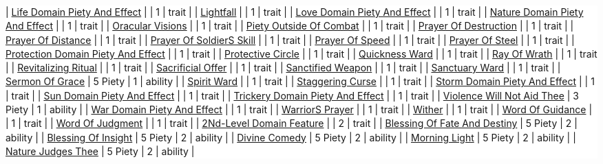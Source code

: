 | [Life Domain Piety And Effect](../1st-Level%20Features/Life%20Domain%20Piety%20And%20Effect)                       |          | 1     | trait        |
| [Lightfall](../1st-Level%20Features/Lightfall)                                                                     |          | 1     | trait        |
| [Love Domain Piety And Effect](../1st-Level%20Features/Love%20Domain%20Piety%20And%20Effect)                       |          | 1     | trait        |
| [Nature Domain Piety And Effect](../1st-Level%20Features/Nature%20Domain%20Piety%20And%20Effect)                   |          | 1     | trait        |
| [Oracular Visions](../1st-Level%20Features/Oracular%20Visions)                                                     |          | 1     | trait        |
| [Piety Outside Of Combat](../1st-Level%20Features/Piety%20Outside%20Of%20Combat)                                   |          | 1     | trait        |
| [Prayer Of Destruction](../1st-Level%20Features/Prayer%20Of%20Destruction)                                         |          | 1     | trait        |
| [Prayer Of Distance](../1st-Level%20Features/Prayer%20Of%20Distance)                                               |          | 1     | trait        |
| [Prayer Of SoldierS Skill](../1st-Level%20Features/Prayer%20Of%20SoldierS%20Skill)                                 |          | 1     | trait        |
| [Prayer Of Speed](../1st-Level%20Features/Prayer%20Of%20Speed)                                                     |          | 1     | trait        |
| [Prayer Of Steel](../1st-Level%20Features/Prayer%20Of%20Steel)                                                     |          | 1     | trait        |
| [Protection Domain Piety And Effect](../1st-Level%20Features/Protection%20Domain%20Piety%20And%20Effect)           |          | 1     | trait        |
| [Protective Circle](../1st-Level%20Features/Protective%20Circle)                                                   |          | 1     | trait        |
| [Quickness Ward](../1st-Level%20Features/Quickness%20Ward)                                                         |          | 1     | trait        |
| [Ray Of Wrath](../1st-Level%20Features/Ray%20Of%20Wrath)                                                           |          | 1     | trait        |
| [Revitalizing Ritual](../1st-Level%20Features/Revitalizing%20Ritual)                                               |          | 1     | trait        |
| [Sacrificial Offer](../1st-Level%20Features/Sacrificial%20Offer)                                                   |          | 1     | trait        |
| [Sanctified Weapon](../1st-Level%20Features/Sanctified%20Weapon)                                                   |          | 1     | trait        |
| [Sanctuary Ward](../1st-Level%20Features/Sanctuary%20Ward)                                                         |          | 1     | trait        |
| [Sermon Of Grace](../1st-Level%20Features/Sermon%20Of%20Grace)                                                     | 5 Piety  | 1     | ability      |
| [Spirit Ward](../1st-Level%20Features/Spirit%20Ward)                                                               |          | 1     | trait        |
| [Staggering Curse](../1st-Level%20Features/Staggering%20Curse)                                                     |          | 1     | trait        |
| [Storm Domain Piety And Effect](../1st-Level%20Features/Storm%20Domain%20Piety%20And%20Effect)                     |          | 1     | trait        |
| [Sun Domain Piety And Effect](../1st-Level%20Features/Sun%20Domain%20Piety%20And%20Effect)                         |          | 1     | trait        |
| [Trickery Domain Piety And Effect](../1st-Level%20Features/Trickery%20Domain%20Piety%20And%20Effect)               |          | 1     | trait        |
| [Violence Will Not Aid Thee](../1st-Level%20Features/Violence%20Will%20Not%20Aid%20Thee)                           | 3 Piety  | 1     | ability      |
| [War Domain Piety And Effect](../1st-Level%20Features/War%20Domain%20Piety%20And%20Effect)                         |          | 1     | trait        |
| [WarriorS Prayer](../1st-Level%20Features/WarriorS%20Prayer)                                                       |          | 1     | trait        |
| [Wither](../1st-Level%20Features/Wither)                                                                           |          | 1     | trait        |
| [Word Of Guidance](../1st-Level%20Features/Word%20Of%20Guidance)                                                   |          | 1     | trait        |
| [Word Of Judgment](../1st-Level%20Features/Word%20Of%20Judgment)                                                   |          | 1     | trait        |
| [2Nd-Level Domain Feature](../2nd-Level%20Features/2Nd-Level%20Domain%20Feature)                                   |          | 2     | trait        |
| [Blessing Of Fate And Destiny](../2nd-Level%20Features/Blessing%20Of%20Fate%20And%20Destiny)                       | 5 Piety  | 2     | ability      |
| [Blessing Of Insight](../2nd-Level%20Features/Blessing%20Of%20Insight)                                             | 5 Piety  | 2     | ability      |
| [Divine Comedy](../2nd-Level%20Features/Divine%20Comedy)                                                           | 5 Piety  | 2     | ability      |
| [Morning Light](../2nd-Level%20Features/Morning%20Light)                                                           | 5 Piety  | 2     | ability      |
| [Nature Judges Thee](../2nd-Level%20Features/Nature%20Judges%20Thee)                                               | 5 Piety  | 2     | ability      |